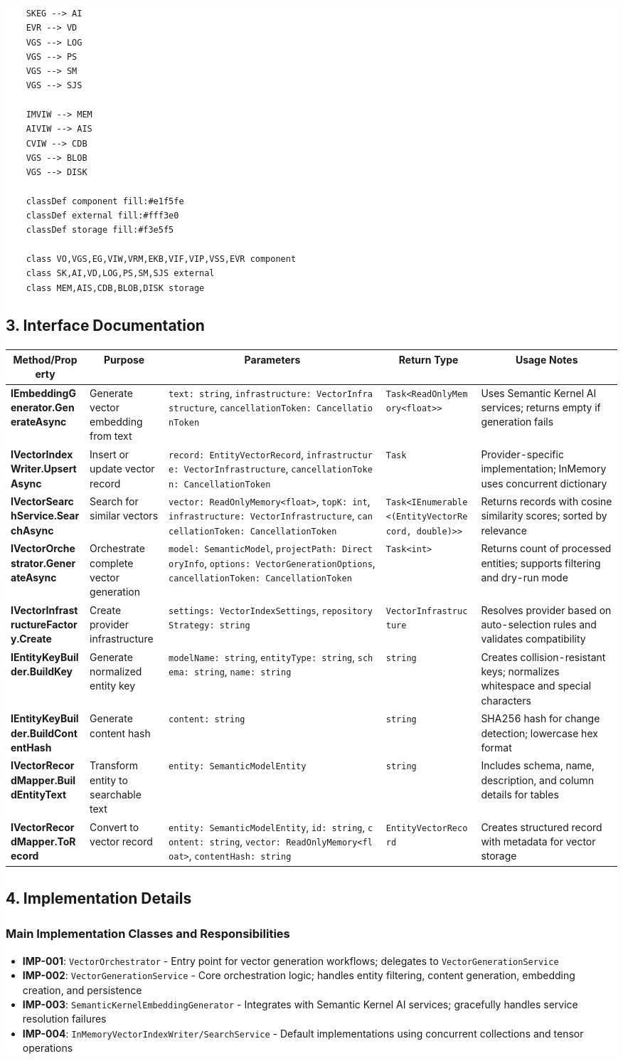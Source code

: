 ```mermaid
    SKEG --> AI
    EVR --> VD
    VGS --> LOG
    VGS --> PS
    VGS --> SM
    VGS --> SJS

    IMVIW --> MEM
    AIVIW --> AIS
    CVIW --> CDB
    VGS --> BLOB
    VGS --> DISK

    classDef component fill:#e1f5fe
    classDef external fill:#fff3e0
    classDef storage fill:#f3e5f5
    
    class VO,VGS,EG,VIW,VRM,EKB,VIF,VIP,VSS,EVR component
    class SK,AI,VD,LOG,PS,SM,SJS external
    class MEM,AIS,CDB,BLOB,DISK storage
```

## 3. Interface Documentation

| Method/Property | Purpose | Parameters | Return Type | Usage Notes |
|-----------------|---------|------------|-------------|-------------|
| **IEmbeddingGenerator.GenerateAsync** | Generate vector embedding from text | `text: string`, `infrastructure: VectorInfrastructure`, `cancellationToken: CancellationToken` | `Task<ReadOnlyMemory<float>>` | Uses Semantic Kernel AI services; returns empty if generation fails |
| **IVectorIndexWriter.UpsertAsync** | Insert or update vector record | `record: EntityVectorRecord`, `infrastructure: VectorInfrastructure`, `cancellationToken: CancellationToken` | `Task` | Provider-specific implementation; InMemory uses concurrent dictionary |
| **IVectorSearchService.SearchAsync** | Search for similar vectors | `vector: ReadOnlyMemory<float>`, `topK: int`, `infrastructure: VectorInfrastructure`, `cancellationToken: CancellationToken` | `Task<IEnumerable<(EntityVectorRecord, double)>>` | Returns records with cosine similarity scores; sorted by relevance |
| **IVectorOrchestrator.GenerateAsync** | Orchestrate complete vector generation | `model: SemanticModel`, `projectPath: DirectoryInfo`, `options: VectorGenerationOptions`, `cancellationToken: CancellationToken` | `Task<int>` | Returns count of processed entities; supports filtering and dry-run mode |
| **IVectorInfrastructureFactory.Create** | Create provider infrastructure | `settings: VectorIndexSettings`, `repositoryStrategy: string` | `VectorInfrastructure` | Resolves provider based on auto-selection rules and validates compatibility |
| **IEntityKeyBuilder.BuildKey** | Generate normalized entity key | `modelName: string`, `entityType: string`, `schema: string`, `name: string` | `string` | Creates collision-resistant keys; normalizes whitespace and special characters |
| **IEntityKeyBuilder.BuildContentHash** | Generate content hash | `content: string` | `string` | SHA256 hash for change detection; lowercase hex format |
| **IVectorRecordMapper.BuildEntityText** | Transform entity to searchable text | `entity: SemanticModelEntity` | `string` | Includes schema, name, description, and column details for tables |
| **IVectorRecordMapper.ToRecord** | Convert to vector record | `entity: SemanticModelEntity`, `id: string`, `content: string`, `vector: ReadOnlyMemory<float>`, `contentHash: string` | `EntityVectorRecord` | Creates structured record with metadata for vector storage |

## 4. Implementation Details

### Main Implementation Classes and Responsibilities
- **IMP-001**: `VectorOrchestrator` - Entry point for vector generation workflows; delegates to `VectorGenerationService`
- **IMP-002**: `VectorGenerationService` - Core orchestration logic; handles entity filtering, content generation, embedding creation, and persistence
- **IMP-003**: `SemanticKernelEmbeddingGenerator` - Integrates with Semantic Kernel AI services; gracefully handles service resolution failures
- **IMP-004**: `InMemoryVectorIndexWriter/SearchService` - Default implementations using concurrent collections and tensor operations
